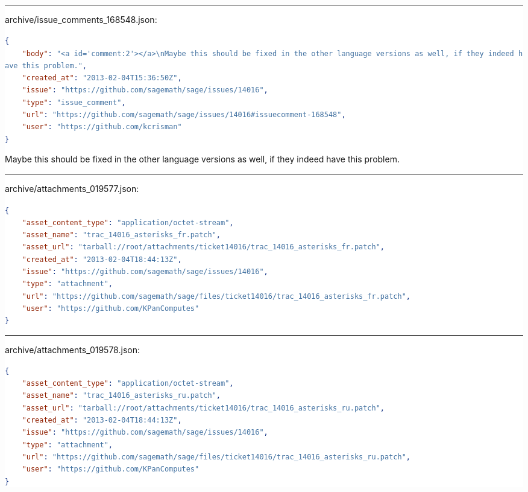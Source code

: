 

---

archive/issue_comments_168548.json:
```json
{
    "body": "<a id='comment:2'></a>\nMaybe this should be fixed in the other language versions as well, if they indeed have this problem.",
    "created_at": "2013-02-04T15:36:50Z",
    "issue": "https://github.com/sagemath/sage/issues/14016",
    "type": "issue_comment",
    "url": "https://github.com/sagemath/sage/issues/14016#issuecomment-168548",
    "user": "https://github.com/kcrisman"
}
```

<a id='comment:2'></a>
Maybe this should be fixed in the other language versions as well, if they indeed have this problem.



---

archive/attachments_019577.json:
```json
{
    "asset_content_type": "application/octet-stream",
    "asset_name": "trac_14016_asterisks_fr.patch",
    "asset_url": "tarball://root/attachments/ticket14016/trac_14016_asterisks_fr.patch",
    "created_at": "2013-02-04T18:44:13Z",
    "issue": "https://github.com/sagemath/sage/issues/14016",
    "type": "attachment",
    "url": "https://github.com/sagemath/sage/files/ticket14016/trac_14016_asterisks_fr.patch",
    "user": "https://github.com/KPanComputes"
}
```



---

archive/attachments_019578.json:
```json
{
    "asset_content_type": "application/octet-stream",
    "asset_name": "trac_14016_asterisks_ru.patch",
    "asset_url": "tarball://root/attachments/ticket14016/trac_14016_asterisks_ru.patch",
    "created_at": "2013-02-04T18:44:13Z",
    "issue": "https://github.com/sagemath/sage/issues/14016",
    "type": "attachment",
    "url": "https://github.com/sagemath/sage/files/ticket14016/trac_14016_asterisks_ru.patch",
    "user": "https://github.com/KPanComputes"
}
```

